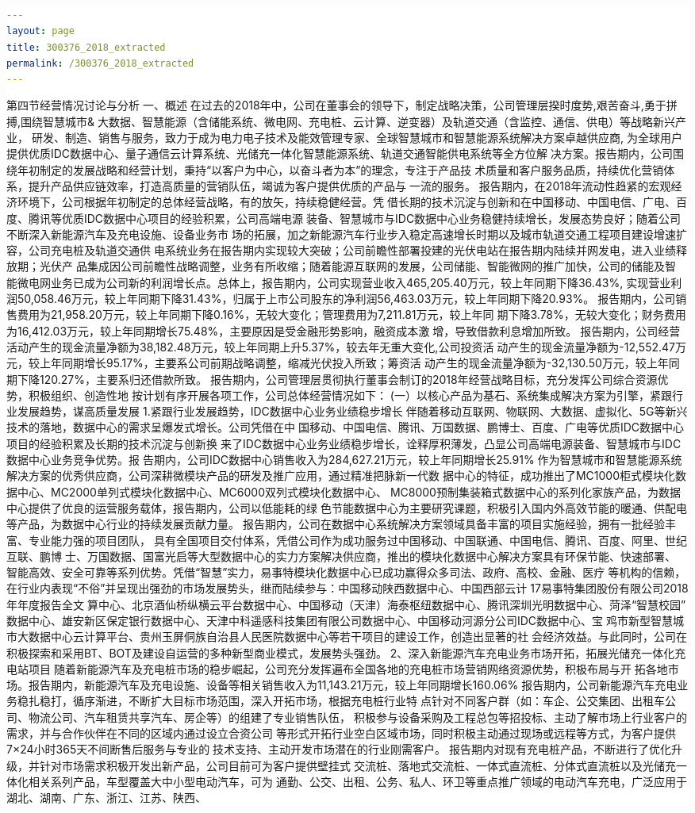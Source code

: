 ```yaml
---
layout: page
title: 300376_2018_extracted
permalink: /300376_2018_extracted
---
```


第四节经营情况讨论与分析
一、概述
在过去的2018年中，公司在董事会的领导下，制定战略决策，公司管理层揆时度势,艰苦奋斗,勇于拼搏,围绕智慧城市&
大数据、智慧能源（含储能系统、微电网、充电桩、云计算、逆变器）及轨道交通（含监控、通信、供电）等战略新兴产业，
研发、制造、销售与服务，致力于成为电力电子技术及能效管理专家、全球智慧城市和智慧能源系统解决方案卓越供应商,
为全球用户提供优质IDC数据中心、量子通信云计算系统、光储充一体化智慧能源系统、轨道交通智能供电系统等全方位解
决方案。报告期内，公司围绕年初制定的发展战略和经营计划，秉持“以客户为中心，以奋斗者为本”的理念，专注于产品技
术质量和客户服务品质，持续优化营销体系，提升产品供应链效率，打造高质量的营销队伍，竭诚为客户提供优质的产品与
一流的服务。
报告期内，在2018年流动性趋紧的宏观经济环境下，公司根据年初制定的总体经营战略，有的放矢，持续稳健经营。凭
借长期的技术沉淀与创新和在中国移动、中国电信、广电、百度、腾讯等优质IDC数据中心项目的经验积累，公司高端电源
装备、智慧城市与IDC数据中心业务稳健持续增长，发展态势良好；随着公司不断深入新能源汽车及充电设施、设备业务市
场的拓展，加之新能源汽车行业步入稳定高速增长时期以及城市轨道交通工程项目建设增速扩容，公司充电桩及轨道交通供
电系统业务在报告期内实现较大突破；公司前瞻性部署投建的光伏电站在报告期内陆续并网发电，进入业绩释放期；光伏产
品集成因公司前瞻性战略调整，业务有所收缩；随着能源互联网的发展，公司储能、智能微网的推广加快，公司的储能及智
能微电网业务已成为公司新的利润增长点。总体上，报告期内，公司实现营业收入465,205.40万元，较上年同期下降36.43%,
实现营业利润50,058.46万元，较上年同期下降31.43%，归属于上市公司股东的净利润56,463.03万元，较上年同期下降20.93%。
报告期内，公司销售费用为21,958.20万元，较上年同期下降0.16%，无较大变化；管理费用为7,211.81万元，较上年同
期下降3.78%，无较大变化；财务费用为16,412.03万元，较上年同期增长75.48%，主要原因是受金融形势影响，融资成本激
增，导致借款利息增加所致。
报告期内，公司经营活动产生的现金流量净额为38,182.48万元，较上年同期上升5.37%，较去年无重大变化,公司投资活
动产生的现金流量净额为-12,552.47万元，较上年同期增长95.17%，主要系公司前期战略调整，缩减光伏投入所致；筹资活
动产生的现金流量净额为-32,130.50万元，较上年同期下降120.27%，主要系归还借款所致。
报告期内，公司管理层贯彻执行董事会制订的2018年经营战略目标，充分发挥公司综合资源优势，积极组织、创造性地
按计划有序开展各项工作，公司总体经营情况如下：
(一）以核心产品为基石、系统集成解决方案为引擎，紧跟行业发展趋势，谋高质量发展
1.紧跟行业发展趋势，IDC数据中心业务业绩稳步增长
伴随着移动互联网、物联网、大数据、虚拟化、5G等新兴技术的落地，数据中心的需求呈爆发式增长。公司凭借在中
国移动、中国电信、腾讯、万国数据、鹏博士、百度、广电等优质IDC数据中心项目的经验积累及长期的技术沉淀与创新换
来了IDC数据中心业务业绩稳步增长，诠释厚积薄发，凸显公司高端电源装备、智慧城市与IDC数据中心业务竞争优势。报
告期内，公司IDC数据中心销售收入为284,627.21万元，较上年同期增长25.91%
作为智慧城市和智慧能源系统解决方案的优秀供应商，公司深耕微模块产品的研发及推广应用，通过精准把脉新一代数
据中心的特征，成功推出了MC1000柜式模块化数据中心、MC2000单列式模块化数据中心、MC6000双列式模块化数据中心、
MC8000预制集装箱式数据中心的系列化家族产品，为数据中心提供了优良的运营服务载体，报告期内，公司以低能耗的绿
色节能数据中心为主要研究课题，积极引入国内外高效节能的暖通、供配电等产品，为数据中心行业的持续发展贡献力量。
报告期内，公司在数据中心系统解决方案领域具备丰富的项目实施经验，拥有一批经验丰富、专业能力强的项目团队，
具有全国项目交付体系，凭借公司作为成功服务过中国移动、中国联通、中国电信、腾讯、百度、阿里、世纪互联、鹏博
士、万国数据、国富光启等大型数据中心的实力方案解决供应商，推出的模块化数据中心解决方案具有环保节能、快速部署、
智能高效、安全可靠等系列优势。凭借“智慧”实力，易事特模块化数据中心已成功赢得众多司法、政府、高校、金融、医疗
等机构的信赖，在行业内表现“不俗”并呈现出强劲的市场发展势头，继而陆续参与：中国移动陕西数据中心、中国西部云计
17易事特集团股份有限公司2018年年度报告全文
算中心、北京酒仙桥纵横云平台数据中心、中国移动（天津）海泰枢纽数据中心、腾讯深圳光明数据中心、菏泽“智慧校园”
数据中心、雄安新区保定银行数据中心、天津中科遥感科技集团有限公司数据中心、中国移动河源分公司IDC数据中心、宝
鸡市新型智慧城市大数据中心云计算平台、贵州玉屏侗族自治县人民医院数据中心等若干项目的建设工作，创造出显著的社
会经济效益。与此同时，公司在积极探索和采用BT、BOT及建设自运营的多种新型商业模式，发展势头强劲。
2、深入新能源汽车充电业务市场开拓，拓展光储充一体化充电站项目
随着新能源汽车及充电桩市场的稳步崛起，公司充分发挥遍布全国各地的充电桩市场营销网络资源优势，积极布局与开
拓各地市场。报告期内，新能源汽车及充电设施、设备等相关销售收入为11,143.21万元，较上年同期增长160.06%
报告期内，公司新能源汽车充电业务稳扎稳打，循序渐进，不断扩大目标市场范围，深入开拓市场，根据充电桩行业特
点针对不同客户群（如：车企、公交集团、出租车公司、物流公司、汽车租赁共享汽车、房企等）的组建了专业销售队伍，
积极参与设备采购及工程总包等招投标、主动了解市场上行业客户的需求，并与合作伙伴在不同的区域内通过设立合资公司
等形式开拓行业空白区域市场，同时积极主动通过现场或远程等方式，为客户提供7×24小时365天不间断售后服务与专业的
技术支持、主动开发市场潜在的行业刚需客户。
报告期内对现有充电桩产品，不断进行了优化升级，并针对市场需求积极开发出新产品，公司目前可为客户提供壁挂式
交流桩、落地式交流桩、一体式直流桩、分体式直流桩以及光储充一体化相关系列产品，车型覆盖大中小型电动汽车，可为
通勤、公交、出租、公务、私人、环卫等重点推广领域的电动汽车充电，广泛应用于湖北、湖南、广东、浙江、江苏、陕西、